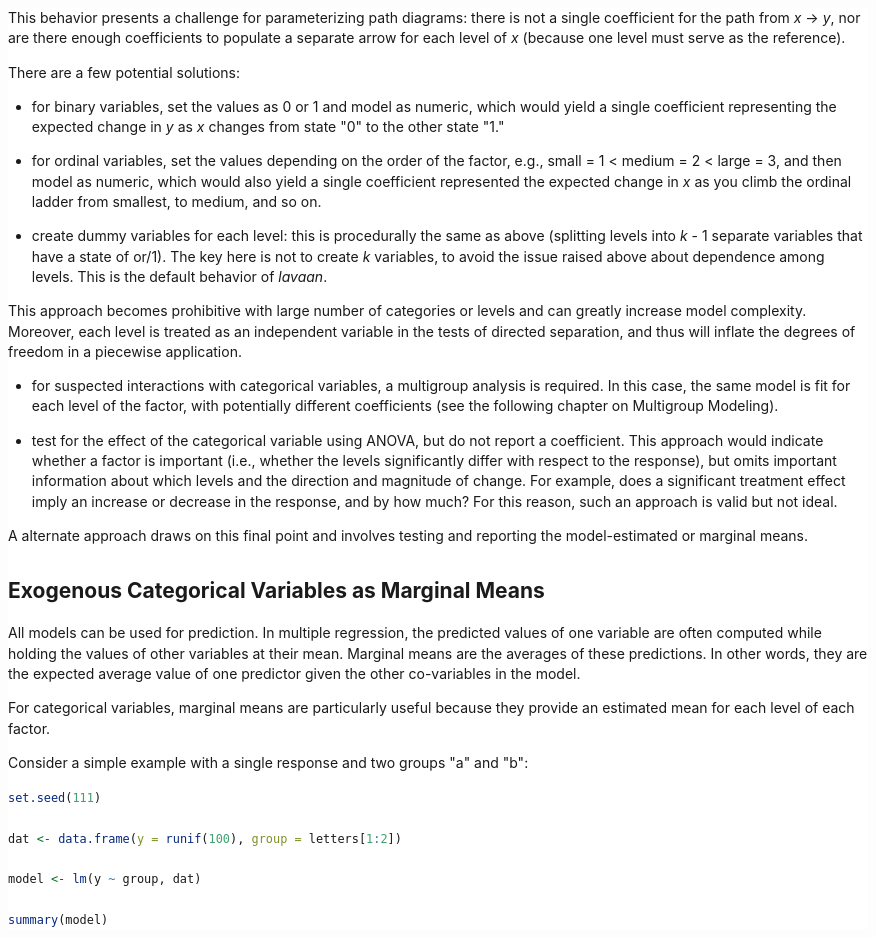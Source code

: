 This behavior presents a challenge for parameterizing path diagrams: there is not a single coefficient for the path from $x$ -> $y$, nor are there enough coefficients to populate a separate arrow for each level of $x$ (because one level must serve as the reference). 

There are a few potential solutions:

* for binary variables, set the values as 0 or 1 and model as numeric, which would yield a single coefficient representing the expected  change in $y$ as $x$ changes from state "0" to the other state "1."

* for ordinal variables, set the values depending on the order of the factor, e.g., small = 1 < medium = 2 < large = 3, and then model as numeric, which would also yield a single coefficient represented the expected change in $x$ as you climb the ordinal ladder from smallest, to medium, and so on.

* create dummy variables for each level: this is procedurally the same as above (splitting levels into $k$ - 1 separate variables that have a state of  or/1). The key here is not to create $k$ variables, to avoid the issue raised above about dependence among levels. This is the default behavior of *lavaan*.

This approach becomes prohibitive with large number of categories or levels and can greatly increase model complexity. Moreover, each level is treated as an independent variable in the tests of directed separation, and thus will inflate the degrees of freedom in a piecewise application.

* for suspected interactions with categorical variables, a multigroup analysis is required. In this case, the same model is fit for each level of the factor, with potentially different coefficients (see the following chapter on Multigroup Modeling).

* test for the effect of the categorical variable using ANOVA, but do not report a coefficient. This approach would indicate whether a factor is important (i.e., whether the levels significantly differ with respect to the response), but omits important information about which levels and the direction and magnitude of change. For example, does a significant treatment effect imply an increase or decrease in the response, and by how much? For this reason, such an approach is valid but not ideal.

A alternate approach draws on this final point and involves testing and reporting the model-estimated or marginal means.

## Exogenous Categorical Variables as Marginal Means

All models can be used for prediction. In multiple regression, the predicted values of one variable are often computed while holding the values of other variables at their mean. Marginal means are the averages of these predictions. In other words, they are the expected average value of one predictor given the other co-variables in the model.

For categorical variables, marginal means are particularly useful because they provide an estimated mean for each level of each factor.

Consider a simple example with a single response and two groups "a" and "b":


```r
set.seed(111)

dat <- data.frame(y = runif(100), group = letters[1:2])

model <- lm(y ~ group, dat)

summary(model)
```
